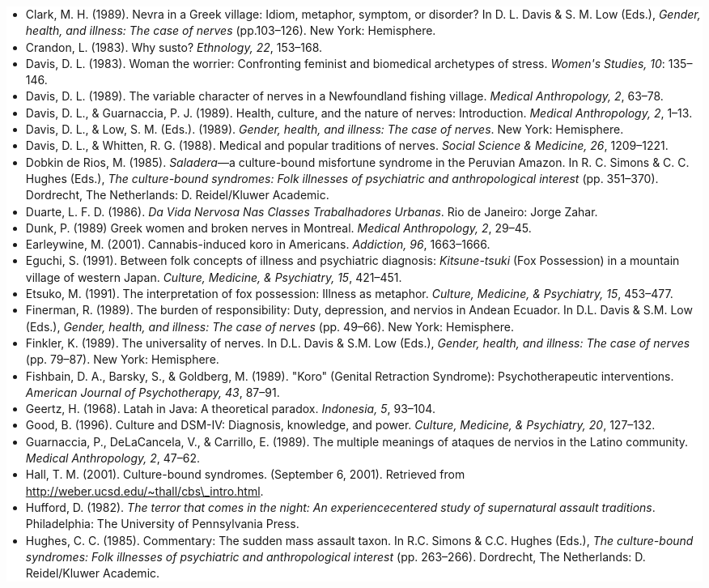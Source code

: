 - Clark, M. H. (1989). Nevra in a Greek village: Idiom, metaphor, symptom, or disorder? In D. L. Davis & S. M. Low (Eds.), *Gender, health, and illness: The case of nerves* (pp.103–126). New York: Hemisphere.
- Crandon, L. (1983). Why susto? *Ethnology, 22*, 153–168.
- Davis, D. L. (1983). Woman the worrier: Confronting feminist and biomedical archetypes of stress. *Women's Studies, 10*: 135–146.
- Davis, D. L. (1989). The variable character of nerves in a Newfoundland fishing village. *Medical Anthropology, 2*, 63–78.
- Davis, D. L., & Guarnaccia, P. J. (1989). Health, culture, and the nature of nerves: Introduction. *Medical Anthropology, 2*, 1–13.
- Davis, D. L., & Low, S. M. (Eds.). (1989). *Gender, health, and illness: The case of nerves*. New York: Hemisphere.
- Davis, D. L., & Whitten, R. G. (1988). Medical and popular traditions of nerves. *Social Science & Medicine, 26*, 1209–1221.
- Dobkin de Rios, M. (1985). *Saladera*—a culture-bound misfortune syndrome in the Peruvian Amazon. In R. C. Simons & C. C. Hughes (Eds.), *The culture-bound syndromes: Folk illnesses of psychiatric and anthropological interest* (pp. 351–370). Dordrecht, The Netherlands: D. Reidel/Kluwer Academic.
- Duarte, L. F. D. (1986). *Da Vida Nervosa Nas Classes Trabalhadores Urbanas*. Rio de Janeiro: Jorge Zahar.
- Dunk, P. (1989) Greek women and broken nerves in Montreal. *Medical Anthropology, 2*, 29–45.
- Earleywine, M. (2001). Cannabis-induced koro in Americans. *Addiction, 96*, 1663–1666.
- Eguchi, S. (1991). Between folk concepts of illness and psychiatric diagnosis: *Kitsune-tsuki* (Fox Possession) in a mountain village of western Japan. *Culture, Medicine, & Psychiatry, 15*, 421–451.
- Etsuko, M. (1991). The interpretation of fox possession: Illness as metaphor. *Culture, Medicine, & Psychiatry, 15*, 453–477.
- Finerman, R. (1989). The burden of responsibility: Duty, depression, and nervios in Andean Ecuador. In D.L. Davis & S.M. Low (Eds.), *Gender, health, and illness: The case of nerves* (pp. 49–66). New York: Hemisphere.
- Finkler, K. (1989). The universality of nerves. In D.L. Davis & S.M. Low (Eds.), *Gender, health, and illness: The case of nerves* (pp. 79–87). New York: Hemisphere.
- Fishbain, D. A., Barsky, S., & Goldberg, M. (1989). "Koro" (Genital Retraction Syndrome): Psychotherapeutic interventions. *American Journal of Psychotherapy, 43*, 87–91.
- Geertz, H. (1968). Latah in Java: A theoretical paradox. *Indonesia, 5*, 93–104.
- Good, B. (1996). Culture and DSM-IV: Diagnosis, knowledge, and power. *Culture, Medicine, & Psychiatry, 20*, 127–132.
- Guarnaccia, P., DeLaCancela, V., & Carrillo, E. (1989). The multiple meanings of ataques de nervios in the Latino community. *Medical Anthropology, 2*, 47–62.
- Hall, T. M. (2001). Culture-bound syndromes. (September 6, 2001). Retrieved from http://weber.ucsd.edu/~thall/cbs\_intro.html.
- Hufford, D. (1982). *The terror that comes in the night: An experiencecentered study of supernatural assault traditions*. Philadelphia: The University of Pennsylvania Press.
- Hughes, C. C. (1985). Commentary: The sudden mass assault taxon. In R.C. Simons & C.C. Hughes (Eds.), *The culture-bound syndromes: Folk illnesses of psychiatric and anthropological interest* (pp. 263–266). Dordrecht, The Netherlands: D. Reidel/Kluwer Academic.
